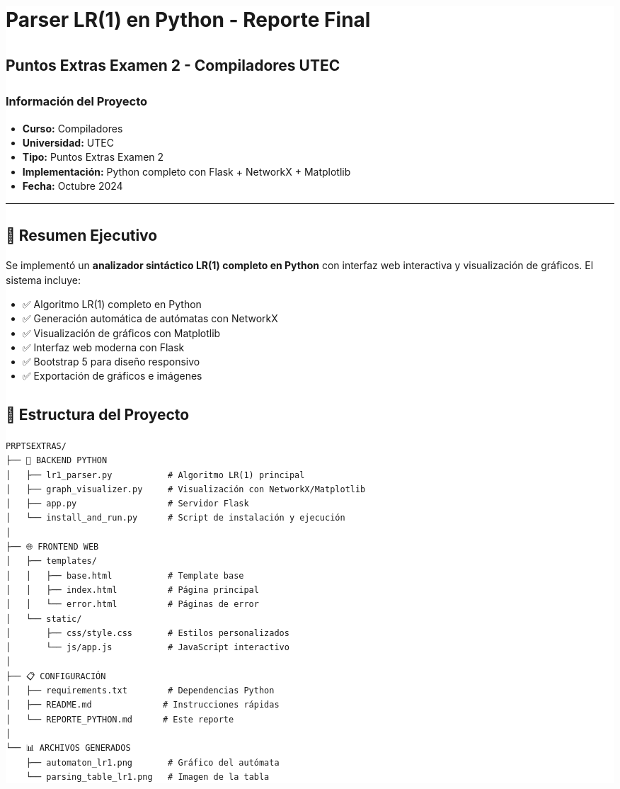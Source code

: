 # Parser LR(1) en Python - Reporte Final
## Puntos Extras Examen 2 - Compiladores UTEC

### Información del Proyecto
- **Curso:** Compiladores
- **Universidad:** UTEC
- **Tipo:** Puntos Extras Examen 2
- **Implementación:** Python completo con Flask + NetworkX + Matplotlib
- **Fecha:** Octubre 2024

---

## 🎯 Resumen Ejecutivo

Se implementó un **analizador sintáctico LR(1) completo en Python** con interfaz web interactiva y visualización de gráficos. El sistema incluye:

- ✅ Algoritmo LR(1) completo en Python
- ✅ Generación automática de autómatas con NetworkX
- ✅ Visualización de gráficos con Matplotlib
- ✅ Interfaz web moderna con Flask
- ✅ Bootstrap 5 para diseño responsivo
- ✅ Exportación de gráficos e imágenes

## 📁 Estructura del Proyecto

```
PRPTSEXTRAS/
├── 🐍 BACKEND PYTHON
│   ├── lr1_parser.py           # Algoritmo LR(1) principal
│   ├── graph_visualizer.py     # Visualización con NetworkX/Matplotlib  
│   ├── app.py                  # Servidor Flask
│   └── install_and_run.py      # Script de instalación y ejecución
│
├── 🌐 FRONTEND WEB
│   ├── templates/
│   │   ├── base.html           # Template base
│   │   ├── index.html          # Página principal
│   │   └── error.html          # Páginas de error
│   └── static/
│       ├── css/style.css       # Estilos personalizados
│       └── js/app.js           # JavaScript interactivo
│
├── 📋 CONFIGURACIÓN
│   ├── requirements.txt        # Dependencias Python
│   ├── README.md              # Instrucciones rápidas  
│   └── REPORTE_PYTHON.md      # Este reporte
│
└── 📊 ARCHIVOS GENERADOS
    ├── automaton_lr1.png       # Gráfico del autómata
    └── parsing_table_lr1.png   # Imagen de la tabla
```
